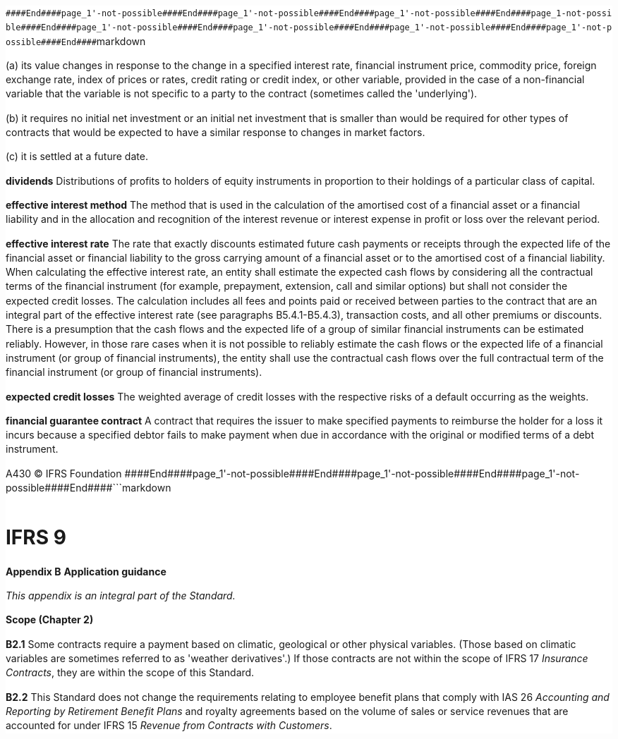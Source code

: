 ```####End####page_1'-not-possible####End####page_1'-not-possible####End####page_1'-not-possible####End####page_1-not-possible####End####page_1'-not-possible####End####page_1'-not-possible####End####page_1'-not-possible####End####page_1'-not-possible####End####```markdown

(a) its value changes in response to the change in a specified interest rate, financial instrument price, commodity price, foreign exchange rate, index of prices or rates, credit rating or credit index, or other variable, provided in the case of a non-financial variable that the variable is not specific to a party to the contract (sometimes called the 'underlying').

(b) it requires no initial net investment or an initial net investment that is smaller than would be required for other types of contracts that would be expected to have a similar response to changes in market factors.

(c) it is settled at a future date.

**dividends** Distributions of profits to holders of equity instruments in proportion to their holdings of a particular class of capital.

**effective interest method** The method that is used in the calculation of the amortised cost of a financial asset or a financial liability and in the allocation and recognition of the interest revenue or interest expense in profit or loss over the relevant period.

**effective interest rate** The rate that exactly discounts estimated future cash payments or receipts through the expected life of the financial asset or financial liability to the gross carrying amount of a financial asset or to the amortised cost of a financial liability. When calculating the effective interest rate, an entity shall estimate the expected cash flows by considering all the contractual terms of the financial instrument (for example, prepayment, extension, call and similar options) but shall not consider the expected credit losses. The calculation includes all fees and points paid or received between parties to the contract that are an integral part of the effective interest rate (see paragraphs B5.4.1-B5.4.3), transaction costs, and all other premiums or discounts. There is a presumption that the cash flows and the expected life of a group of similar financial instruments can be estimated reliably. However, in those rare cases when it is not possible to reliably estimate the cash flows or the expected life of a financial instrument (or group of financial instruments), the entity shall use the contractual cash flows over the full contractual term of the financial instrument (or group of financial instruments).

**expected credit losses** The weighted average of credit losses with the respective risks of a default occurring as the weights.

**financial guarantee contract** A contract that requires the issuer to make specified payments to reimburse the holder for a loss it incurs because a specified debtor fails to make payment when due in accordance with the original or modified terms of a debt instrument.

A430
© IFRS Foundation
####End####page_1'-not-possible####End####page_1'-not-possible####End####page_1'-not-possible####End####```markdown
# IFRS 9

**Appendix B**
**Application guidance**

*This appendix is an integral part of the Standard.*

**Scope (Chapter 2)**

**B2.1** Some contracts require a payment based on climatic, geological or other physical variables. (Those based on climatic variables are sometimes referred to as 'weather derivatives'.) If those contracts are not within the scope of IFRS 17 *Insurance Contracts*, they are within the scope of this Standard.

**B2.2** This Standard does not change the requirements relating to employee benefit plans that comply with IAS 26 *Accounting and Reporting by Retirement Benefit Plans* and royalty agreements based on the volume of sales or service revenues that are accounted for under IFRS 15 *Revenue from Contracts with Customers*.

```